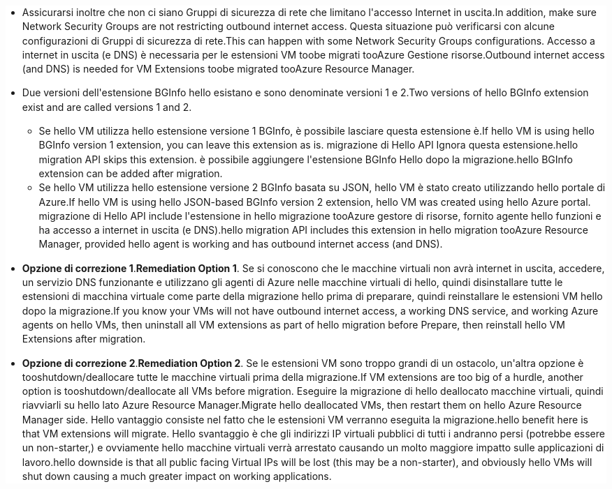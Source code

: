   - <span data-ttu-id="d556f-194">Assicurarsi inoltre che non ci siano Gruppi di sicurezza di rete che limitano l'accesso Internet in uscita.</span><span class="sxs-lookup"><span data-stu-id="d556f-194">In addition, make sure Network Security Groups are not restricting outbound internet access.</span></span> <span data-ttu-id="d556f-195">Questa situazione può verificarsi con alcune configurazioni di Gruppi di sicurezza di rete.</span><span class="sxs-lookup"><span data-stu-id="d556f-195">This can happen with some Network Security Groups configurations.</span></span> <span data-ttu-id="d556f-196">Accesso a internet in uscita (e DNS) è necessaria per le estensioni VM toobe migrati tooAzure Gestione risorse.</span><span class="sxs-lookup"><span data-stu-id="d556f-196">Outbound internet access (and DNS) is needed for VM Extensions toobe migrated tooAzure Resource Manager.</span></span>
  - <span data-ttu-id="d556f-197">Due versioni dell'estensione BGInfo hello esistano e sono denominate versioni 1 e 2.</span><span class="sxs-lookup"><span data-stu-id="d556f-197">Two versions of hello BGInfo extension exist and are called versions 1 and 2.</span></span>  

      - <span data-ttu-id="d556f-198">Se hello VM utilizza hello estensione versione 1 BGInfo, è possibile lasciare questa estensione è.</span><span class="sxs-lookup"><span data-stu-id="d556f-198">If hello VM is using hello BGInfo version 1 extension, you can leave this extension as is.</span></span> <span data-ttu-id="d556f-199">migrazione di Hello API Ignora questa estensione.</span><span class="sxs-lookup"><span data-stu-id="d556f-199">hello migration API skips this extension.</span></span> <span data-ttu-id="d556f-200">è possibile aggiungere l'estensione BGInfo Hello dopo la migrazione.</span><span class="sxs-lookup"><span data-stu-id="d556f-200">hello BGInfo extension can be added after migration.</span></span>
      - <span data-ttu-id="d556f-201">Se hello VM utilizza hello estensione versione 2 BGInfo basata su JSON, hello VM è stato creato utilizzando hello portale di Azure.</span><span class="sxs-lookup"><span data-stu-id="d556f-201">If hello VM is using hello JSON-based BGInfo version 2 extension, hello VM was created using hello Azure portal.</span></span> <span data-ttu-id="d556f-202">migrazione di Hello API include l'estensione in hello migrazione tooAzure gestore di risorse, fornito agente hello funzioni e ha accesso a internet in uscita (e DNS).</span><span class="sxs-lookup"><span data-stu-id="d556f-202">hello migration API includes this extension in hello migration tooAzure Resource Manager, provided hello agent is working and has outbound internet access (and DNS).</span></span>

  - <span data-ttu-id="d556f-203">**Opzione di correzione 1**.</span><span class="sxs-lookup"><span data-stu-id="d556f-203">**Remediation Option 1**.</span></span> <span data-ttu-id="d556f-204">Se si conoscono che le macchine virtuali non avrà internet in uscita, accedere, un servizio DNS funzionante e utilizzano gli agenti di Azure nelle macchine virtuali di hello, quindi disinstallare tutte le estensioni di macchina virtuale come parte della migrazione hello prima di preparare, quindi reinstallare le estensioni VM hello dopo la migrazione.</span><span class="sxs-lookup"><span data-stu-id="d556f-204">If you know your VMs will not have outbound internet access, a working DNS service, and working Azure agents on hello VMs, then uninstall all VM extensions as part of hello migration before Prepare, then reinstall hello VM Extensions after migration.</span></span>
  - <span data-ttu-id="d556f-205">**Opzione di correzione 2**.</span><span class="sxs-lookup"><span data-stu-id="d556f-205">**Remediation Option 2**.</span></span> <span data-ttu-id="d556f-206">Se le estensioni VM sono troppo grandi di un ostacolo, un'altra opzione è tooshutdown/deallocare tutte le macchine virtuali prima della migrazione.</span><span class="sxs-lookup"><span data-stu-id="d556f-206">If VM extensions are too big of a hurdle, another option is tooshutdown/deallocate all VMs before migration.</span></span> <span data-ttu-id="d556f-207">Eseguire la migrazione di hello deallocato macchine virtuali, quindi riavviarli su hello lato Azure Resource Manager.</span><span class="sxs-lookup"><span data-stu-id="d556f-207">Migrate hello deallocated VMs, then restart them on hello Azure Resource Manager side.</span></span> <span data-ttu-id="d556f-208">Hello vantaggio consiste nel fatto che le estensioni VM verranno eseguita la migrazione.</span><span class="sxs-lookup"><span data-stu-id="d556f-208">hello benefit here is that VM extensions will migrate.</span></span> <span data-ttu-id="d556f-209">Hello svantaggio è che gli indirizzi IP virtuali pubblici di tutti i andranno persi (potrebbe essere un non-starter,) e ovviamente hello macchine virtuali verrà arrestato causando un molto maggiore impatto sulle applicazioni di lavoro.</span><span class="sxs-lookup"><span data-stu-id="d556f-209">hello downside is that all public facing Virtual IPs will be lost (this may be a non-starter), and obviously hello VMs will shut down causing a much greater impact on working applications.</span></span>
